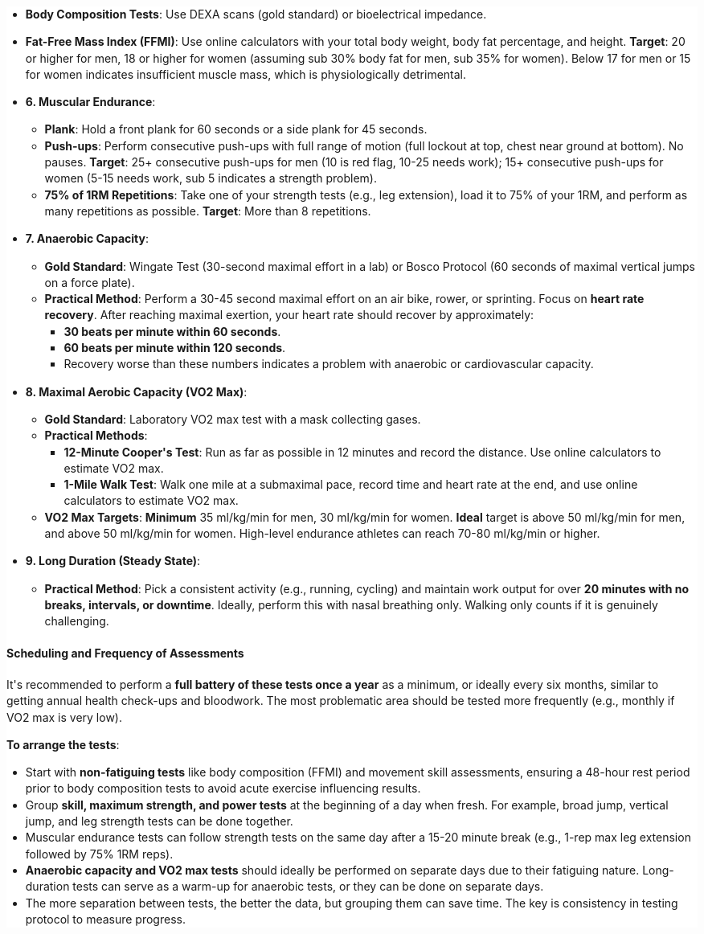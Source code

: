   * **Body Composition Tests**: Use DEXA scans (gold standard) or bioelectrical impedance.  
  * **Fat-Free Mass Index (FFMI)**: Use online calculators with your total body weight, body fat percentage, and height. **Target**: 20 or higher for men, 18 or higher for women (assuming sub 30% body fat for men, sub 35% for women). Below 17 for men or 15 for women indicates insufficient muscle mass, which is physiologically detrimental.  
* **6\. Muscular Endurance**:

  * **Plank**: Hold a front plank for 60 seconds or a side plank for 45 seconds.  
  * **Push-ups**: Perform consecutive push-ups with full range of motion (full lockout at top, chest near ground at bottom). No pauses. **Target**: 25+ consecutive push-ups for men (10 is red flag, 10-25 needs work); 15+ consecutive push-ups for women (5-15 needs work, sub 5 indicates a strength problem).  
  * **75% of 1RM Repetitions**: Take one of your strength tests (e.g., leg extension), load it to 75% of your 1RM, and perform as many repetitions as possible. **Target**: More than 8 repetitions.  
* **7\. Anaerobic Capacity**:

  * **Gold Standard**: Wingate Test (30-second maximal effort in a lab) or Bosco Protocol (60 seconds of maximal vertical jumps on a force plate).  
  * **Practical Method**: Perform a 30-45 second maximal effort on an air bike, rower, or sprinting. Focus on **heart rate recovery**. After reaching maximal exertion, your heart rate should recover by approximately:  
    * **30 beats per minute within 60 seconds**.  
    * **60 beats per minute within 120 seconds**.  
    * Recovery worse than these numbers indicates a problem with anaerobic or cardiovascular capacity.  
* **8\. Maximal Aerobic Capacity (VO2 Max)**:

  * **Gold Standard**: Laboratory VO2 max test with a mask collecting gases.  
  * **Practical Methods**:  
    * **12-Minute Cooper's Test**: Run as far as possible in 12 minutes and record the distance. Use online calculators to estimate VO2 max.  
    * **1-Mile Walk Test**: Walk one mile at a submaximal pace, record time and heart rate at the end, and use online calculators to estimate VO2 max.  
  * **VO2 Max Targets**: **Minimum** 35 ml/kg/min for men, 30 ml/kg/min for women. **Ideal** target is above 50 ml/kg/min for men, and above 50 ml/kg/min for women. High-level endurance athletes can reach 70-80 ml/kg/min or higher.  
* **9\. Long Duration (Steady State)**:

  * **Practical Method**: Pick a consistent activity (e.g., running, cycling) and maintain work output for over **20 minutes with no breaks, intervals, or downtime**. Ideally, perform this with nasal breathing only. Walking only counts if it is genuinely challenging.

#### **Scheduling and Frequency of Assessments**

It's recommended to perform a **full battery of these tests once a year** as a minimum, or ideally every six months, similar to getting annual health check-ups and bloodwork. The most problematic area should be tested more frequently (e.g., monthly if VO2 max is very low).

**To arrange the tests**:

* Start with **non-fatiguing tests** like body composition (FFMI) and movement skill assessments, ensuring a 48-hour rest period prior to body composition tests to avoid acute exercise influencing results.  
* Group **skill, maximum strength, and power tests** at the beginning of a day when fresh. For example, broad jump, vertical jump, and leg strength tests can be done together.  
* Muscular endurance tests can follow strength tests on the same day after a 15-20 minute break (e.g., 1-rep max leg extension followed by 75% 1RM reps).  
* **Anaerobic capacity and VO2 max tests** should ideally be performed on separate days due to their fatiguing nature. Long-duration tests can serve as a warm-up for anaerobic tests, or they can be done on separate days.  
* The more separation between tests, the better the data, but grouping them can save time. The key is consistency in testing protocol to measure progress.
